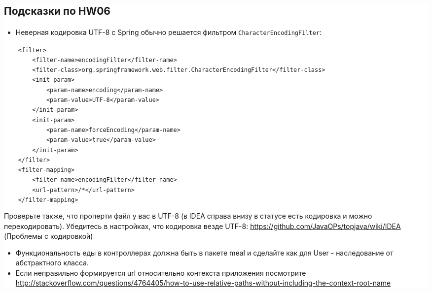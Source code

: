 
## Подсказки по HW06
- Неверная кодировка UTF-8 с Spring обычно решается фильтром `CharacterEncodingFilter`:
```
    <filter>
        <filter-name>encodingFilter</filter-name>
        <filter-class>org.springframework.web.filter.CharacterEncodingFilter</filter-class>
        <init-param>
            <param-name>encoding</param-name>
            <param-value>UTF-8</param-value>
        </init-param>
        <init-param>
            <param-name>forceEncoding</param-name>
            <param-value>true</param-value>
        </init-param>
    </filter>
    <filter-mapping>
        <filter-name>encodingFilter</filter-name>
        <url-pattern>/*</url-pattern>
    </filter-mapping>
```
Проверьте также, что проперти файл у вас в UTF-8 (в IDEA справа внизу в статусе есть кодировка и можно перекодировать).
Убедитесь в настройках, что кодировка везде UTF-8: https://github.com/JavaOPs/topjava/wiki/IDEA (Проблемы с кодировкой)

- Функциональность еды в контроллерах должна быть в пакете meal и сделайте как для User - наследование от абстрактного класса.
- Если неправильно формируется url относительно контекста приложения посмотрите http://stackoverflow.com/questions/4764405/how-to-use-relative-paths-without-including-the-context-root-name
